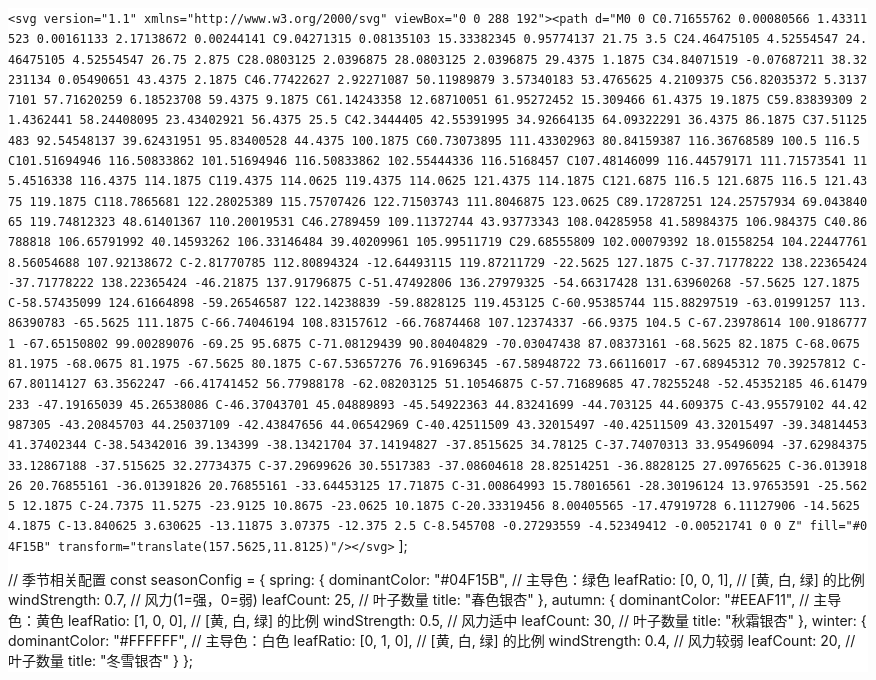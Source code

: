   `<svg version="1.1" xmlns="http://www.w3.org/2000/svg" viewBox="0 0 288 192"><path d="M0 0 C0.71655762 0.00080566 1.43311523 0.00161133 2.17138672 0.00244141 C9.04271315 0.08135103 15.33382345 0.95774137 21.75 3.5 C24.46475105 4.52554547 24.46475105 4.52554547 26.75 2.875 C28.0803125 2.0396875 28.0803125 2.0396875 29.4375 1.1875 C34.84071519 -0.07687211 38.32231134 0.05490651 43.4375 2.1875 C46.77422627 2.92271087 50.11989879 3.57340183 53.4765625 4.2109375 C56.82035372 5.31377101 57.71620259 6.18523708 59.4375 9.1875 C61.14243358 12.68710051 61.95272452 15.309466 61.4375 19.1875 C59.83839309 21.4362441 58.24408095 23.43402921 56.4375 25.5 C42.3444405 42.55391995 34.92664135 64.09322291 36.4375 86.1875 C37.51125483 92.54548137 39.62431951 95.83400528 44.4375 100.1875 C60.73073895 111.43302963 80.84159387 116.36768589 100.5 116.5 C101.51694946 116.50833862 101.51694946 116.50833862 102.55444336 116.5168457 C107.48146099 116.44579171 111.71573541 115.4516338 116.4375 114.1875 C119.4375 114.0625 119.4375 114.0625 121.4375 114.1875 C121.6875 116.5 121.6875 116.5 121.4375 119.1875 C118.7865681 122.28025389 115.75707426 122.71503743 111.8046875 123.0625 C89.17287251 124.25757934 69.04384065 119.74812323 48.61401367 110.20019531 C46.2789459 109.11372744 43.93773343 108.04285958 41.58984375 106.984375 C40.86788818 106.65791992 40.14593262 106.33146484 39.40209961 105.99511719 C29.68555809 102.00079392 18.01558254 104.22447761 8.56054688 107.92138672 C-2.81770785 112.80894324 -12.64493115 119.87211729 -22.5625 127.1875 C-37.71778222 138.22365424 -37.71778222 138.22365424 -46.21875 137.91796875 C-51.47492806 136.27979325 -54.66317428 131.63960268 -57.5625 127.1875 C-58.57435099 124.61664898 -59.26546587 122.14238839 -59.8828125 119.453125 C-60.95385744 115.88297519 -63.01991257 113.86390783 -65.5625 111.1875 C-66.74046194 108.83157612 -66.76874468 107.12374337 -66.9375 104.5 C-67.23978614 100.91867771 -67.65150802 99.00289076 -69.25 95.6875 C-71.08129439 90.80404829 -70.03047438 87.08373161 -68.5625 82.1875 C-68.0675 81.1975 -68.0675 81.1975 -67.5625 80.1875 C-67.53657276 76.91696345 -67.58948722 73.66116017 -67.68945312 70.39257812 C-67.80114127 63.3562247 -66.41741452 56.77988178 -62.08203125 51.10546875 C-57.71689685 47.78255248 -52.45352185 46.61479233 -47.19165039 45.26538086 C-46.37043701 45.04889893 -45.54922363 44.83241699 -44.703125 44.609375 C-43.95579102 44.42987305 -43.20845703 44.25037109 -42.43847656 44.06542969 C-40.42511509 43.32015497 -40.42511509 43.32015497 -39.34814453 41.37402344 C-38.54342016 39.134399 -38.13421704 37.14194827 -37.8515625 34.78125 C-37.74070313 33.95496094 -37.62984375 33.12867188 -37.515625 32.27734375 C-37.29699626 30.5517383 -37.08604618 28.82514251 -36.8828125 27.09765625 C-36.01391826 20.76855161 -36.01391826 20.76855161 -33.64453125 17.71875 C-31.00864993 15.78016561 -28.30196124 13.97653591 -25.5625 12.1875 C-24.7375 11.5275 -23.9125 10.8675 -23.0625 10.1875 C-20.33319456 8.00405565 -17.47919728 6.11127906 -14.5625 4.1875 C-13.840625 3.630625 -13.11875 3.07375 -12.375 2.5 C-8.545708 -0.27293559 -4.52349412 -0.00521741 0 0 Z" fill="#04F15B" transform="translate(157.5625,11.8125)"/></svg>`
];

// 季节相关配置
const seasonConfig = {
  spring: {
    dominantColor: "#04F15B", // 主导色：绿色
    leafRatio: [0, 0, 1], // [黄, 白, 绿] 的比例
    windStrength: 0.7,  // 风力(1=强，0=弱)
    leafCount: 25,  // 叶子数量
    title: "春色银杏"
  },
  autumn: {
    dominantColor: "#EEAF11", // 主导色：黄色
    leafRatio: [1, 0, 0], // [黄, 白, 绿] 的比例
    windStrength: 0.5,  // 风力适中
    leafCount: 30,  // 叶子数量
    title: "秋霜银杏"
  },
  winter: {
    dominantColor: "#FFFFFF", // 主导色：白色
    leafRatio: [0, 1, 0], // [黄, 白, 绿] 的比例
    windStrength: 0.4,  // 风力较弱
    leafCount: 20,  // 叶子数量
    title: "冬雪银杏"
  }
};
